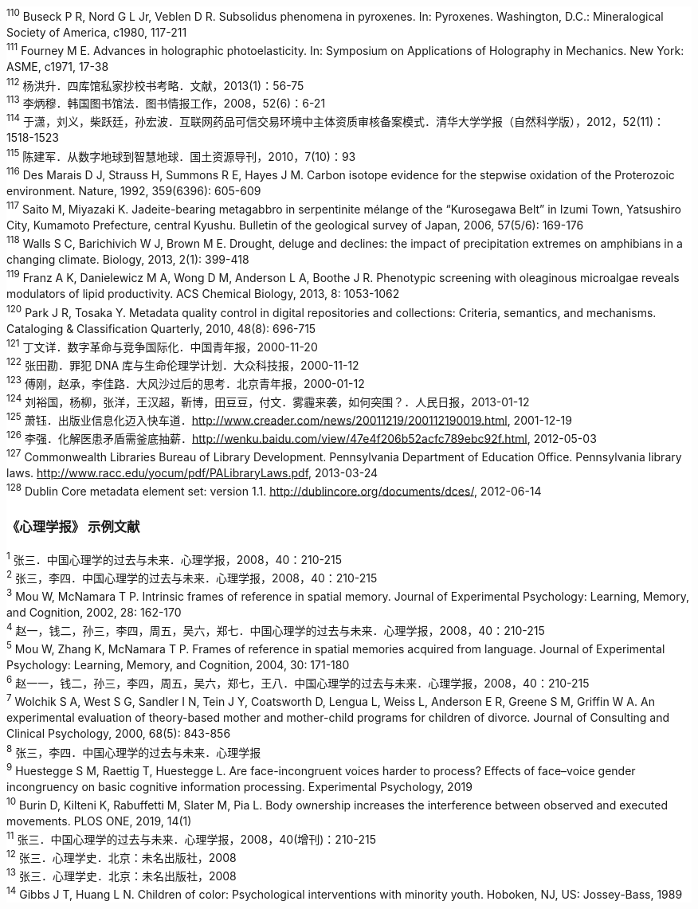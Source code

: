 <sup>110</sup> Buseck P R, Nord G L Jr, Veblen D R. Subsolidus phenomena in pyroxenes. In: Pyroxenes. Washington, D.C.: Mineralogical Society of America, c1980, 117-211<br>
<sup>111</sup> Fourney M E. Advances in holographic photoelasticity. In: Symposium on Applications of Holography in Mechanics. New York: ASME, c1971, 17-38<br>
<sup>112</sup> 杨洪升．四库馆私家抄校书考略．文献，2013(1)：56-75<br>
<sup>113</sup> 李炳穆．韩国图书馆法．图书情报工作，2008，52(6)：6-21<br>
<sup>114</sup> 于潇，刘义，柴跃廷，孙宏波．互联网药品可信交易环境中主体资质审核备案模式．清华大学学报（自然科学版），2012，52(11)：1518-1523<br>
<sup>115</sup> 陈建军．从数字地球到智慧地球．国土资源导刊，2010，7(10)：93<br>
<sup>116</sup> Des Marais D J, Strauss H, Summons R E, Hayes J M. Carbon isotope evidence for the stepwise oxidation of the Proterozoic environment. Nature, 1992, 359(6396): 605-609<br>
<sup>117</sup> Saito M, Miyazaki K. Jadeite-bearing metagabbro in serpentinite mélange of the “Kurosegawa Belt” in Izumi Town, Yatsushiro City, Kumamoto Prefecture, central Kyushu. Bulletin of the geological survey of Japan, 2006, 57(5/6): 169-176<br>
<sup>118</sup> Walls S C, Barichivich W J, Brown M E. Drought, deluge and declines: the impact of precipitation extremes on amphibians in a changing climate. Biology, 2013, 2(1): 399-418<br>
<sup>119</sup> Franz A K, Danielewicz M A, Wong D M, Anderson L A, Boothe J R. Phenotypic screening with oleaginous microalgae reveals modulators of lipid productivity. ACS Chemical Biology, 2013, 8: 1053-1062<br>
<sup>120</sup> Park J R, Tosaka Y. Metadata quality control in digital repositories and collections: Criteria, semantics, and mechanisms. Cataloging &#38; Classification Quarterly, 2010, 48(8): 696-715<br>
<sup>121</sup> 丁文详．数字革命与竞争国际化．中国青年报，2000-11-20<br>
<sup>122</sup> 张田勘．罪犯 DNA 库与生命伦理学计划．大众科技报，2000-11-12<br>
<sup>123</sup> 傅刚，赵承，李佳路．大风沙过后的思考．北京青年报，2000-01-12<br>
<sup>124</sup> 刘裕国，杨柳，张洋，王汉超，靳博，田豆豆，付文．雾霾来袭，如何突围？．人民日报，2013-01-12<br>
<sup>125</sup> 萧钰．出版业信息化迈入快车道．<a href="http://www.creader.com/news/20011219/200112190019.html">http://www.creader.com/news/20011219/200112190019.html</a>, 2001-12-19<br>
<sup>126</sup> 李强．化解医患矛盾需釜底抽薪．<a href="http://wenku.baidu.com/view/47e4f206b52acfc789ebc92f.html">http://wenku.baidu.com/view/47e4f206b52acfc789ebc92f.html</a>, 2012-05-03<br>
<sup>127</sup> Commonwealth Libraries Bureau of Library Development. Pennsylvania Department of Education Office. Pennsylvania library laws. <a href="http://www.racc.edu/yocum/pdf/PALibraryLaws.pdf">http://www.racc.edu/yocum/pdf/PALibraryLaws.pdf</a>, 2013-03-24<br>
<sup>128</sup> Dublin Core metadata element set: version 1.1. <a href="http://dublincore.org/documents/dces/">http://dublincore.org/documents/dces/</a>, 2012-06-14<br>




### 《心理学报》 示例文献



<sup>1</sup> 张三．中国心理学的过去与未来．心理学报，2008，40：210-215<br>
<sup>2</sup> 张三，李四．中国心理学的过去与未来．心理学报，2008，40：210-215<br>
<sup>3</sup> Mou W, McNamara T P. Intrinsic frames of reference in spatial memory. Journal of Experimental Psychology: Learning, Memory, and Cognition, 2002, 28: 162-170<br>
<sup>4</sup> 赵一，钱二，孙三，李四，周五，吴六，郑七．中国心理学的过去与未来．心理学报，2008，40：210-215<br>
<sup>5</sup> Mou W, Zhang K, McNamara T P. Frames of reference in spatial memories acquired from language. Journal of Experimental Psychology: Learning, Memory, and Cognition, 2004, 30: 171-180<br>
<sup>6</sup> 赵一一，钱二，孙三，李四，周五，吴六，郑七，王八．中国心理学的过去与未来．心理学报，2008，40：210-215<br>
<sup>7</sup> Wolchik S A, West S G, Sandler I N, Tein J Y, Coatsworth D, Lengua L, Weiss L, Anderson E R, Greene S M, Griffin W A. An experimental evaluation of theory-based mother and mother-child programs for children of divorce. Journal of Consulting and Clinical Psychology, 2000, 68(5): 843-856<br>
<sup>8</sup> 张三，李四．中国心理学的过去与未来．心理学报<br>
<sup>9</sup> Huestegge S M, Raettig T, Huestegge L. Are face-incongruent voices harder to process? Effects of face–voice gender incongruency on basic cognitive information processing. Experimental Psychology, 2019<br>
<sup>10</sup> Burin D, Kilteni K, Rabuffetti M, Slater M, Pia L. Body ownership increases the interference between observed and executed movements. PLOS ONE, 2019, 14(1)<br>
<sup>11</sup> 张三．中国心理学的过去与未来．心理学报，2008，40(增刊)：210-215<br>
<sup>12</sup> 张三．心理学史．北京：未名出版社，2008<br>
<sup>13</sup> 张三．心理学史．北京：未名出版社，2008<br>
<sup>14</sup> Gibbs J T, Huang L N. Children of color: Psychological interventions with minority youth. Hoboken, NJ, US: Jossey-Bass, 1989<br>